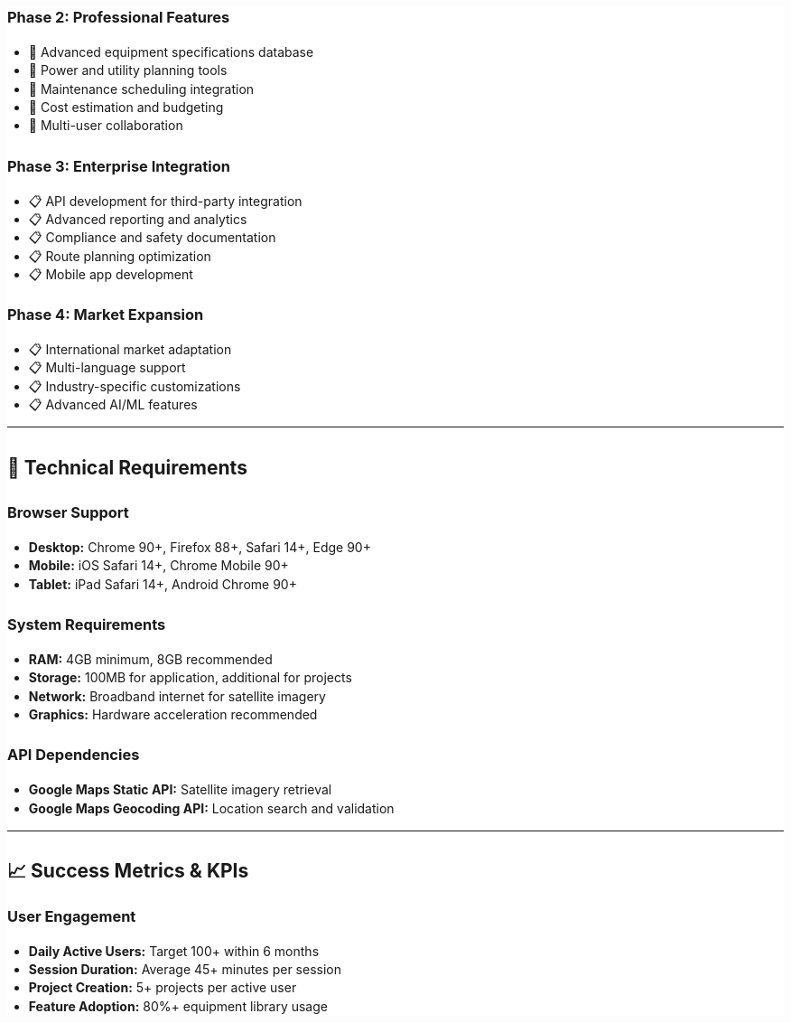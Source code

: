 ### **Phase 2: Professional Features**
- 🔄 Advanced equipment specifications database
- 🔄 Power and utility planning tools
- 🔄 Maintenance scheduling integration
- 🔄 Cost estimation and budgeting
- 🔄 Multi-user collaboration

### **Phase 3: Enterprise Integration**
- 📋 API development for third-party integration
- 📋 Advanced reporting and analytics
- 📋 Compliance and safety documentation
- 📋 Route planning optimization
- 📋 Mobile app development

### **Phase 4: Market Expansion**
- 📋 International market adaptation
- 📋 Multi-language support
- 📋 Industry-specific customizations
- 📋 Advanced AI/ML features

---

## 🔧 **Technical Requirements**

### **Browser Support**
- **Desktop:** Chrome 90+, Firefox 88+, Safari 14+, Edge 90+
- **Mobile:** iOS Safari 14+, Chrome Mobile 90+
- **Tablet:** iPad Safari 14+, Android Chrome 90+

### **System Requirements**
- **RAM:** 4GB minimum, 8GB recommended
- **Storage:** 100MB for application, additional for projects
- **Network:** Broadband internet for satellite imagery
- **Graphics:** Hardware acceleration recommended

### **API Dependencies**
- **Google Maps Static API:** Satellite imagery retrieval
- **Google Maps Geocoding API:** Location search and validation

---

## 📈 **Success Metrics & KPIs**

### **User Engagement**
- **Daily Active Users:** Target 100+ within 6 months
- **Session Duration:** Average 45+ minutes per session
- **Project Creation:** 5+ projects per active user
- **Feature Adoption:** 80%+ equipment library usage
